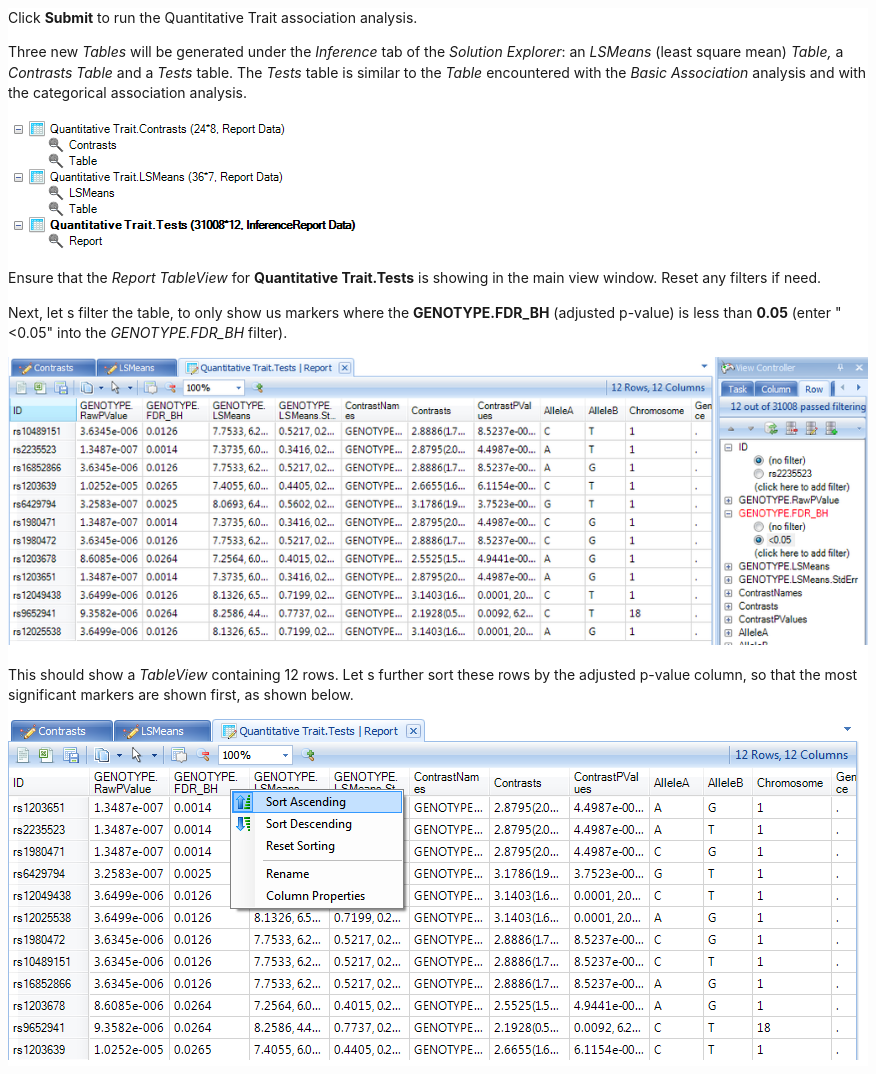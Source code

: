 Click **Submit** to run the Quantitative Trait association analysis.

Three new *Tables* will be generated under the *Inference* tab of the *Solution Explorer*: an *LSMeans* (least square mean) *Table,* a *Contrasts Table* and a *Tests* table. The *Tests* table is similar to the *Table* encountered with the *Basic Association* analysis and with the categorical association analysis.

![image86_png](images/image86.png)

Ensure that the *Report TableView* for **Quantitative Trait.Tests** is showing in the main view window. Reset any filters if need.

Next, let s filter the table, to only show us markers where the **GENOTYPE.FDR_BH** (adjusted p-value) is less than **0.05** (enter "<0.05" into the *GENOTYPE.FDR_BH* filter).

![image87_png](images/image87.png)

This should show a *TableView* containing 12 rows. Let s further sort these rows by the adjusted p-value column, so that the most significant markers are shown first, as shown below.

![image88_png](images/image88.png)
